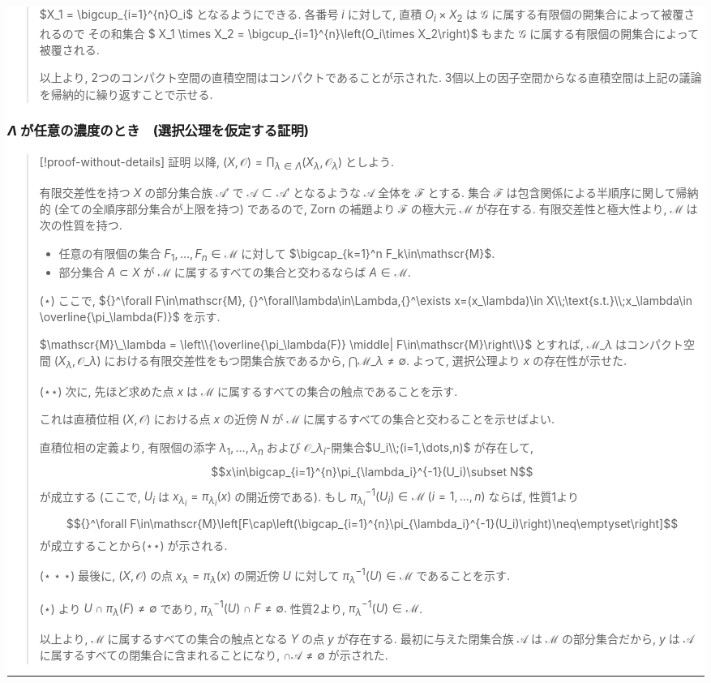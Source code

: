 > $X_1 = \bigcup_{i=1}^{n}O_i$ となるようにできる. 各番号 $i$ に対して, 直積 $O_i\times X_2$ は $\mathscr{G}$ に属する有限個の開集合によって被覆されるので
> その和集合
> $ X_1 \times X_2 = \bigcup_{i=1}^{n}\left(O_i\times X_2\right)$
> もまた $\mathscr{G}$ に属する有限個の開集合によって被覆される.
>
> 以上より, 2つのコンパクト空間の直積空間はコンパクトであることが示された.
> 3個以上の因子空間からなる直積空間は上記の議論を帰納的に繰り返すことで示せる.

### $\Lambda$ が任意の濃度のとき　(選択公理を仮定する証明)

> [!proof-without-details] 証明
> 以降, $(X,\mathcal{O}) = \prod_{\lambda\in\Lambda}(X_\lambda, \mathcal{O}_\lambda)$ としよう.
>
> 有限交差性を持つ $X$ の部分集合族 $\mathscr{A}'$ で $\mathscr{A}\subset\mathscr{A}'$ となるような $\mathscr{A}$ 全体を $\mathscr{F}$ とする.
> 集合 $\mathscr{F}$ は包含関係による半順序に関して帰納的 (全ての全順序部分集合が上限を持つ) であるので,
> Zorn の補題より $\mathscr{F}$ の極大元 $\mathscr{M}$ が存在する. 有限交差性と極大性より, $\mathscr{M}$ は次の性質を持つ.
>
> - 任意の有限個の集合 $F_1,\dots,F_n\in\mathscr{M}$ に対して $\bigcap_{k=1}^n F_k\in\mathscr{M}$.
> - 部分集合 $A\subset X$ が $\mathscr{M}$ に属するすべての集合と交わるならば $A\in\mathscr{M}.$
>
> ($\star$) ここで, ${}^\forall F\in\mathscr{M}, {}^\forall\lambda\in\Lambda,{}^\exists x=(x_\lambda)\in X\\;\text{s.t.}\\;x_\lambda\in \overline{\pi_\lambda(F)}$ を示す.
>
> $\mathscr{M}\_\lambda = \left\\{\overline{\pi_\lambda(F)} \middle| F\in\mathscr{M}\right\\}$ とすれば,
> $\mathscr{M}\_\lambda$ はコンパクト空間 $(X_\lambda, \mathcal{O}\_\lambda)$ における有限交差性をもつ閉集合族であるから, $\bigcap\mathscr{M}\_\lambda\neq\emptyset.$
> よって, 選択公理より $x$ の存在性が示せた.
>
> ($\star\star$) 次に, 先ほど求めた点 $x$ は $\mathscr{M}$ に属するすべての集合の触点であることを示す.
>
> これは直積位相 $(X,\mathcal{O})$ における点 $x$ の近傍 $N$ が $\mathscr{M}$ に属するすべての集合と交わることを示せばよい.
>
> 直積位相の定義より, 有限個の添字 $\lambda_1,\dots,\lambda_n$ および $\mathcal{O}\_{\lambda_i}$-開集合$U_i\\;(i=1,\dots,n)$ が存在して,
> $$x\in\bigcap_{i=1}^{n}\pi_{\lambda_i}^{-1}(U_i)\subset N$$
> が成立する (ここで, $U_{i}$ は $x_{\lambda_i}=\pi_{\lambda_i}(x)$ の開近傍である). 
> もし $\pi_{\lambda_i}^{-1}(U_i)\in\mathscr{M}\;(i=1,\dots,n)$ ならば, 性質1より
> $${}^\forall F\in\mathscr{M}\left[F\cap\left(\bigcap_{i=1}^{n}\pi_{\lambda_i}^{-1}(U_i)\right)\neq\emptyset\right]$$
> が成立することから($\star\star$) が示される.
>
> ($\star\star\star$) 最後に, $(X, \mathcal{O})$ の点 $x_\lambda=\pi_\lambda(x)$ の開近傍 $U$ に対して $\pi_\lambda^{-1}(U)\in\mathscr{M}$ であることを示す.
> 
> ($\star$) より $U\cap\pi_\lambda(F)\neq\emptyset$ であり, $\pi_\lambda^{-1}(U)\cap F\neq\emptyset.$ 性質2より, $\pi_\lambda^{-1}(U)\in\mathscr{M}$.
> 
> 以上より, $\mathscr{M}$ に属するすべての集合の触点となる $Y$ の点 $y$ が存在する.
>  最初に与えた閉集合族 $\mathscr{A}$ は $\mathscr{M}$ の部分集合だから, $y$ は $\mathscr{A}$ に属するすべての閉集合に含まれることになり, $\cap\mathscr{A}\neq\emptyset$ が示された.

---